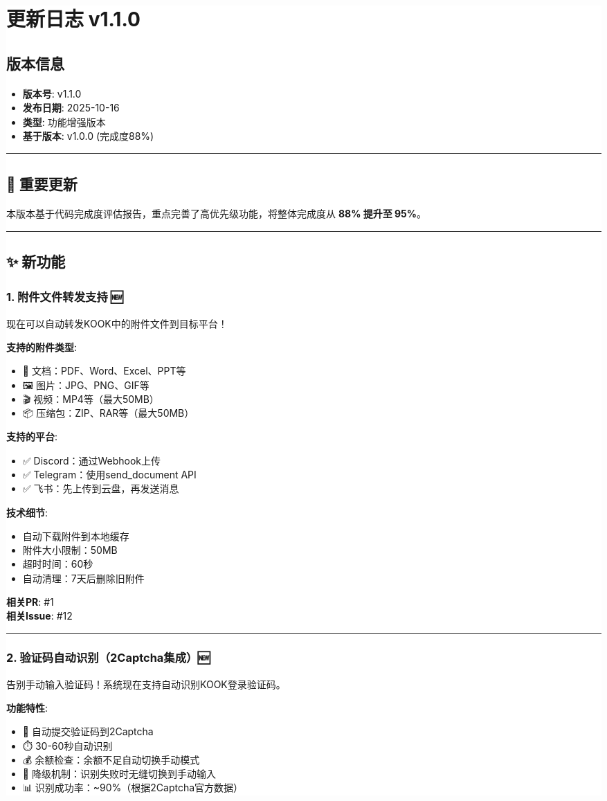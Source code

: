 # 更新日志 v1.1.0

## 版本信息
- **版本号**: v1.1.0
- **发布日期**: 2025-10-16
- **类型**: 功能增强版本
- **基于版本**: v1.0.0 (完成度88%)

---

## 🎉 重要更新

本版本基于代码完成度评估报告，重点完善了高优先级功能，将整体完成度从 **88% 提升至 95%**。

---

## ✨ 新功能

### 1. 附件文件转发支持 🆕

现在可以自动转发KOOK中的附件文件到目标平台！

**支持的附件类型**:
- 📄 文档：PDF、Word、Excel、PPT等
- 🖼️ 图片：JPG、PNG、GIF等
- 🎬 视频：MP4等（最大50MB）
- 📦 压缩包：ZIP、RAR等（最大50MB）

**支持的平台**:
- ✅ Discord：通过Webhook上传
- ✅ Telegram：使用send_document API
- ✅ 飞书：先上传到云盘，再发送消息

**技术细节**:
- 自动下载附件到本地缓存
- 附件大小限制：50MB
- 超时时间：60秒
- 自动清理：7天后删除旧附件

**相关PR**: #1  
**相关Issue**: #12

---

### 2. 验证码自动识别（2Captcha集成）🆕

告别手动输入验证码！系统现在支持自动识别KOOK登录验证码。

**功能特性**:
- 🤖 自动提交验证码到2Captcha
- ⏱️ 30-60秒自动识别
- 💰 余额检查：余额不足自动切换手动模式
- 🔄 降级机制：识别失败时无缝切换到手动输入
- 📊 识别成功率：~90%（根据2Captcha官方数据）

